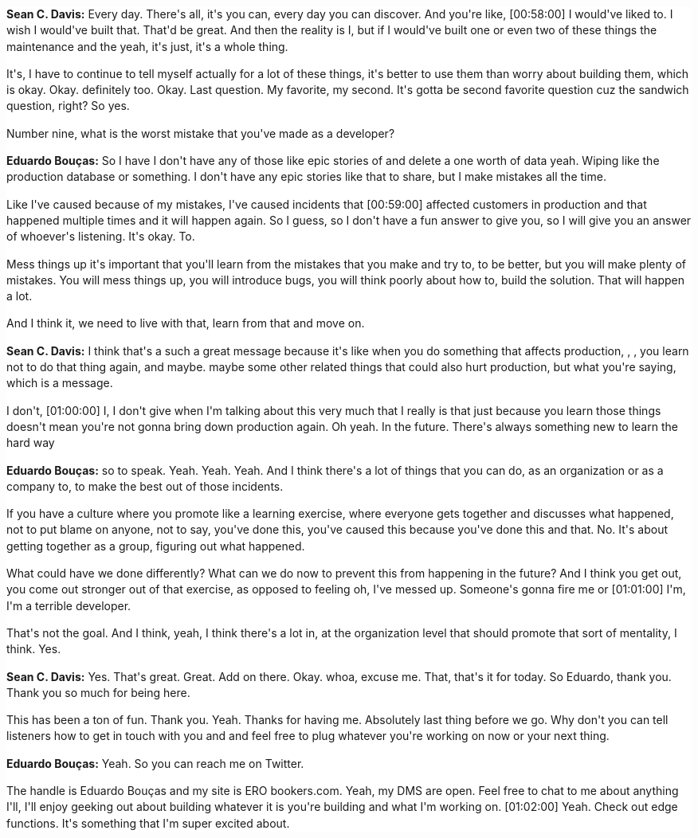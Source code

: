 **Sean C. Davis:** Every day. There's all, it's you can, every day you can discover. And you're like, [00:58:00] I would've liked to. I wish I would've built that. That'd be great. And then the reality is I, but if I would've built one or even two of these things the maintenance and the yeah, it's just, it's a whole thing.

It's, I have to continue to tell myself actually for a lot of these things, it's better to use them than worry about building them, which is okay. Okay. definitely too. Okay. Last question. My favorite, my second. It's gotta be second favorite question cuz the sandwich question, right? So yes.

Number nine, what is the worst mistake that you've made as a developer?

**Eduardo Bouças:** So I have I don't have any of those like epic stories of and delete a one worth of data yeah. Wiping like the production database or something. I don't have any epic stories like that to share, but I make mistakes all the time.

Like I've caused because of my mistakes, I've caused incidents that [00:59:00] affected customers in production and that happened multiple times and it will happen again. So I guess, so I don't have a fun answer to give you, so I will give you an answer of whoever's listening. It's okay. To.

Mess things up it's important that you'll learn from the mistakes that you make and try to, to be better, but you will make plenty of mistakes. You will mess things up, you will introduce bugs, you will think poorly about how to, build the solution. That will happen a lot.

And I think it, we need to live with that, learn from that and move on.

**Sean C. Davis:** I think that's a such a great message because it's like when you do something that affects production, , , you learn not to do that thing again, and maybe. maybe some other related things that could also hurt production, but what you're saying, which is a message.

I don't, [01:00:00] I, I don't give when I'm talking about this very much that I really is that just because you learn those things doesn't mean you're not gonna bring down production again. Oh yeah. In the future. There's always something new to learn the hard way

**Eduardo Bouças:** so to speak. Yeah. Yeah. Yeah. And I think there's a lot of things that you can do, as an organization or as a company to, to make the best out of those incidents.

If you have a culture where you promote like a learning exercise, where everyone gets together and discusses what happened, not to put blame on anyone, not to say, you've done this, you've caused this because you've done this and that. No. It's about getting together as a group, figuring out what happened.

What could have we done differently? What can we do now to prevent this from happening in the future? And I think you get out, you come out stronger out of that exercise, as opposed to feeling oh, I've messed up. Someone's gonna fire me or [01:01:00] I'm, I'm a terrible developer.

That's not the goal. And I think, yeah, I think there's a lot in, at the organization level that should promote that sort of mentality, I think. Yes.

**Sean C. Davis:** Yes. That's great. Great. Add on there. Okay. whoa, excuse me. That, that's it for today. So Eduardo, thank you. Thank you so much for being here.

This has been a ton of fun. Thank you. Yeah. Thanks for having me. Absolutely last thing before we go. Why don't you can tell listeners how to get in touch with you and and feel free to plug whatever you're working on now or your next thing.

**Eduardo Bouças:** Yeah. So you can reach me on Twitter.

The handle is Eduardo Bouças and my site is ERO bookers.com. Yeah, my DMS are open. Feel free to chat to me about anything I'll, I'll enjoy geeking out about building whatever it is you're building and what I'm working on. [01:02:00] Yeah. Check out edge functions. It's something that I'm super excited about.

